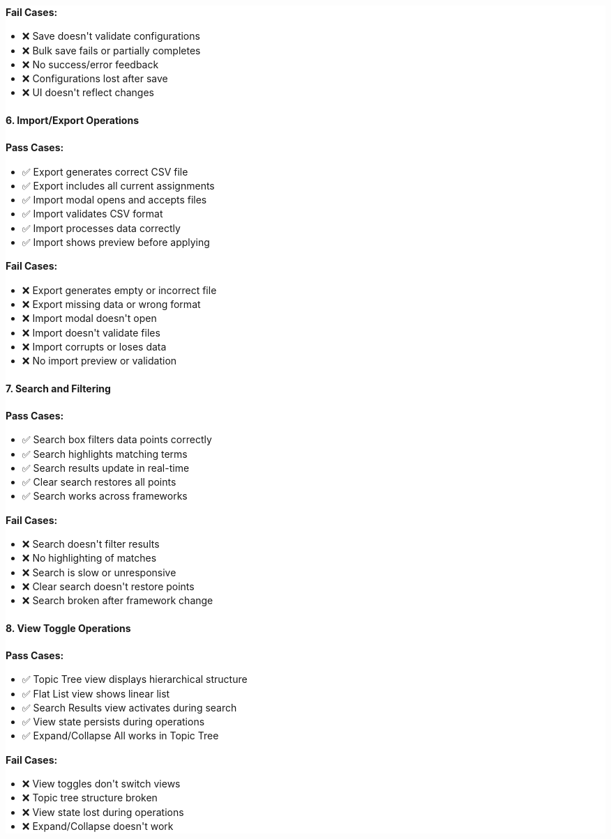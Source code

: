**Fail Cases:**
- ❌ Save doesn't validate configurations
- ❌ Bulk save fails or partially completes
- ❌ No success/error feedback
- ❌ Configurations lost after save
- ❌ UI doesn't reflect changes

#### 6. **Import/Export Operations**
**Pass Cases:**
- ✅ Export generates correct CSV file
- ✅ Export includes all current assignments
- ✅ Import modal opens and accepts files
- ✅ Import validates CSV format
- ✅ Import processes data correctly
- ✅ Import shows preview before applying

**Fail Cases:**
- ❌ Export generates empty or incorrect file
- ❌ Export missing data or wrong format
- ❌ Import modal doesn't open
- ❌ Import doesn't validate files
- ❌ Import corrupts or loses data
- ❌ No import preview or validation

#### 7. **Search and Filtering**
**Pass Cases:**
- ✅ Search box filters data points correctly
- ✅ Search highlights matching terms
- ✅ Search results update in real-time
- ✅ Clear search restores all points
- ✅ Search works across frameworks

**Fail Cases:**
- ❌ Search doesn't filter results
- ❌ No highlighting of matches
- ❌ Search is slow or unresponsive
- ❌ Clear search doesn't restore points
- ❌ Search broken after framework change

#### 8. **View Toggle Operations**
**Pass Cases:**
- ✅ Topic Tree view displays hierarchical structure
- ✅ Flat List view shows linear list
- ✅ Search Results view activates during search
- ✅ View state persists during operations
- ✅ Expand/Collapse All works in Topic Tree

**Fail Cases:**
- ❌ View toggles don't switch views
- ❌ Topic tree structure broken
- ❌ View state lost during operations
- ❌ Expand/Collapse doesn't work
